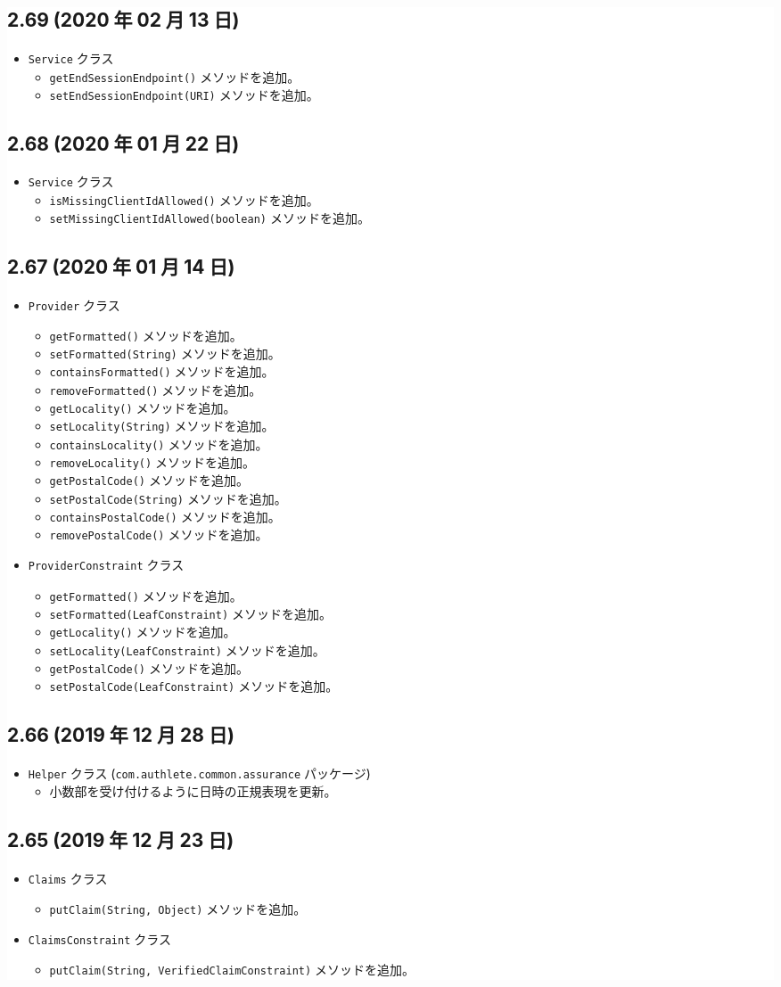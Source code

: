 
2.69 (2020 年 02 月 13 日)
--------------------------

- `Service` クラス
    * `getEndSessionEndpoint()` メソッドを追加。
    * `setEndSessionEndpoint(URI)` メソッドを追加。


2.68 (2020 年 01 月 22 日)
--------------------------

- `Service` クラス
    * `isMissingClientIdAllowed()` メソッドを追加。
    * `setMissingClientIdAllowed(boolean)` メソッドを追加。


2.67 (2020 年 01 月 14 日)
--------------------------

- `Provider` クラス
    * `getFormatted()` メソッドを追加。
    * `setFormatted(String)` メソッドを追加。
    * `containsFormatted()` メソッドを追加。
    * `removeFormatted()` メソッドを追加。
    * `getLocality()` メソッドを追加。
    * `setLocality(String)` メソッドを追加。
    * `containsLocality()` メソッドを追加。
    * `removeLocality()` メソッドを追加。
    * `getPostalCode()` メソッドを追加。
    * `setPostalCode(String)` メソッドを追加。
    * `containsPostalCode()` メソッドを追加。
    * `removePostalCode()` メソッドを追加。

- `ProviderConstraint` クラス
    * `getFormatted()` メソッドを追加。
    * `setFormatted(LeafConstraint)` メソッドを追加。
    * `getLocality()` メソッドを追加。
    * `setLocality(LeafConstraint)` メソッドを追加。
    * `getPostalCode()` メソッドを追加。
    * `setPostalCode(LeafConstraint)` メソッドを追加。


2.66 (2019 年 12 月 28 日)
--------------------------

- `Helper` クラス (`com.authlete.common.assurance` パッケージ)
    * 小数部を受け付けるように日時の正規表現を更新。


2.65 (2019 年 12 月 23 日)
--------------------------

- `Claims` クラス
    * `putClaim(String, Object)` メソッドを追加。

- `ClaimsConstraint` クラス
    * `putClaim(String, VerifiedClaimConstraint)` メソッドを追加。
